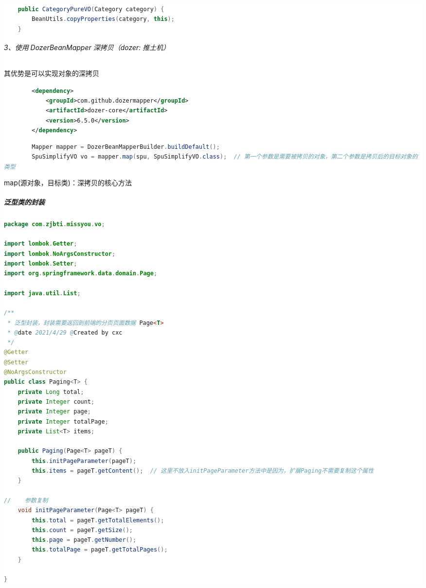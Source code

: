 ```java
	public CategoryPureVO(Category category) {
        BeanUtils.copyProperties(category, this);
    }
```

###### 3、使用 DozerBeanMapper 深拷贝（dozer: 推土机）

其优势是可以实现对象的深拷贝

```xml
        <dependency>
            <groupId>com.github.dozermapper</groupId>
            <artifactId>dozer-core</artifactId>
            <version>6.5.0</version>
        </dependency>
```

```java
		Mapper mapper = DozerBeanMapperBuilder.buildDefault();		
		SpuSimplifyVO vo = mapper.map(spu, SpuSimplifyVO.class);  // 第一个参数是需要被拷贝的对象，第二个参数是拷贝后的目标对象的类型
```

map(源对象，目标类)：深拷贝的核心方法

##### 泛型类的封装

```java
package com.zjbti.missyou.vo;

import lombok.Getter;
import lombok.NoArgsConstructor;
import lombok.Setter;
import org.springframework.data.domain.Page;

import java.util.List;

/**
 * 泛型封装，封装需要返回到前端的分页页面数据 Page<T>
 * @date 2021/4/29 @Created by cxc
 */
@Getter
@Setter
@NoArgsConstructor
public class Paging<T> {
    private Long total;
    private Integer count;
    private Integer page;
    private Integer totalPage;
    private List<T> items;

    public Paging(Page<T> pageT) {
        this.initPageParameter(pageT);
        this.items = pageT.getContent();  // 这里不放入initPageParameter方法中是因为，扩展Paging不需要复制这个属性
    }

//    参数复制
    void initPageParameter(Page<T> pageT) {
        this.total = pageT.getTotalElements();
        this.count = pageT.getSize();
        this.page = pageT.getNumber();
        this.totalPage = pageT.getTotalPages();
    }

}

```